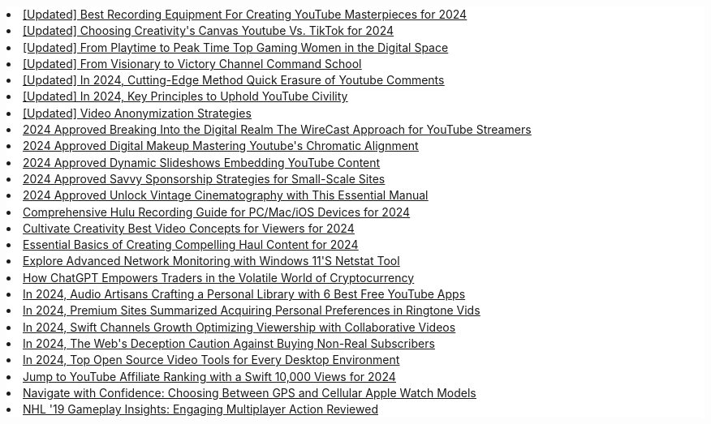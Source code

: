 <li><a href="https://youtube-sure.techidaily.com/ed-best-recording-equipment-for-creating-youtube-masterpieces-for-2024/"><u>[Updated] Best Recording Equipment  For Creating YouTube Masterpieces for 2024</u></a></li>
<li><a href="https://youtube-sure.techidaily.com/ed-choosing-creativitys-canvas-youtube-vs-tiktok-for-2024/"><u>[Updated] Choosing Creativity's Canvas  Youtube Vs. TikTok for 2024</u></a></li>
<li><a href="https://youtube-sure.techidaily.com/ed-from-playtime-to-peak-time-top-gaming-women-in-the-digital-space/"><u>[Updated] From Playtime to Peak Time  Top Gaming Women in the Digital Space</u></a></li>
<li><a href="https://youtube-sure.techidaily.com/ed-from-visionary-to-victory-channel-command-school/"><u>[Updated] From Visionary to Victory  Channel Command School</u></a></li>
<li><a href="https://youtube-sure.techidaily.com/ed-in-2024-cutting-edge-method-quick-erasure-of-youtube-comments/"><u>[Updated] In 2024, Cutting-Edge Method  Quick Erasure of Youtube Comments</u></a></li>
<li><a href="https://youtube-sure.techidaily.com/ed-in-2024-key-principles-to-uphold-youtube-civility/"><u>[Updated] In 2024, Key Principles to Uphold YouTube Civility</u></a></li>
<li><a href="https://screen-activity-recording.techidaily.com/updated-video-anonymization-strategies/"><u>[Updated] Video Anonymization Strategies</u></a></li>
<li><a href="https://youtube-sure.techidaily.com/approved-breaking-into-the-digital-realm-the-wirecast-approach-for-youtube-streamers/"><u>2024 Approved  Breaking Into the Digital Realm  The WireCast Approach for YouTube Streamers</u></a></li>
<li><a href="https://youtube-sure.techidaily.com/approved-digital-makeup-mastering-youtubes-chromatic-alignment/"><u>2024 Approved  Digital Makeup  Mastering Youtube's Chromatic Alignment</u></a></li>
<li><a href="https://youtube-sure.techidaily.com/approved-dynamic-slideshows-embedding-youtube-content/"><u>2024 Approved  Dynamic Slideshows  Embedding YouTube Content</u></a></li>
<li><a href="https://youtube-sure.techidaily.com/approved-savvy-sponsorship-strategies-for-small-scale-sites/"><u>2024 Approved  Savvy Sponsorship Strategies for Small-Scale Sites</u></a></li>
<li><a href="https://youtube-sure.techidaily.com/approved-unlock-vintage-cinematography-with-this-essential-manual/"><u>2024 Approved  Unlock Vintage Cinematography with This Essential Manual</u></a></li>
<li><a href="https://screen-mirroring-recording.techidaily.com/comprehensive-hulu-recording-guide-for-pcmacios-devices-for-2024/"><u>Comprehensive Hulu Recording Guide for PC/Mac/iOS Devices for 2024</u></a></li>
<li><a href="https://youtube-sure.techidaily.com/vate-creativity-best-video-concepts-for-viewers-for-2024/"><u>Cultivate Creativity  Best Video Concepts for Viewers for 2024</u></a></li>
<li><a href="https://fox-access.techidaily.com/essential-basics-of-creating-compelling-haul-content-for-2024/"><u>Essential Basics of Creating Compelling Haul Content for 2024</u></a></li>
<li><a href="https://win11-tips.techidaily.com/explore-advanced-network-monitoring-with-windows-11s-netstat-tool/"><u>Explore Advanced Network Monitoring with Windows 11'S Netstat Tool</u></a></li>
<li><a href="https://tech-haven.techidaily.com/how-chatgpt-empowers-traders-in-the-volatile-world-of-cryptocurrency/"><u>How ChatGPT Empowers Traders in the Volatile World of Cryptocurrency</u></a></li>
<li><a href="https://youtube-sure.techidaily.com/24-audio-artisans-crafting-a-personal-library-with-6-best-free-youtube-apps/"><u>In 2024, Audio Artisans  Crafting a Personal Library with 6 Best Free YouTube Apps</u></a></li>
<li><a href="https://extra-support.techidaily.com/in-2024-premium-sites-summarized-acquiring-personal-preferences-in-ringtone-vids/"><u>In 2024, Premium Sites Summarized  Acquiring Personal Preferences in Ringtone Vids</u></a></li>
<li><a href="https://youtube-sure.techidaily.com/24-swift-channels-growth-optimizing-viewership-with-collaborative-videos/"><u>In 2024, Swift Channels Growth  Optimizing Viewership with Collaborative Videos</u></a></li>
<li><a href="https://youtube-sure.techidaily.com/24-the-webs-deception-caution-against-buying-non-real-subscribers/"><u>In 2024, The Web's Deception  Caution Against Buying Non-Real Subscribers</u></a></li>
<li><a href="https://some-approaches.techidaily.com/in-2024-top-open-source-video-tools-for-every-desktop-environment/"><u>In 2024, Top Open Source Video Tools for Every Desktop Environment</u></a></li>
<li><a href="https://youtube-sure.techidaily.com/to-youtube-affiliate-ranking-with-a-swift-10000-views-for-2024/"><u>Jump to YouTube Affiliate Ranking with a Swift 10,000 Views for 2024</u></a></li>
<li><a href="https://buynow-reviews.techidaily.com/navigate-with-confidence-choosing-between-gps-and-cellular-apple-watch-models/"><u>Navigate with Confidence: Choosing Between GPS and Cellular Apple Watch Models</u></a></li>
<li><a href="https://buynow-tips.techidaily.com/nhl-19-gameplay-insights-engaging-multiplayer-action-reviewed/"><u>NHL '19 Gameplay Insights: Engaging Multiplayer Action Reviewed</u></a></li>